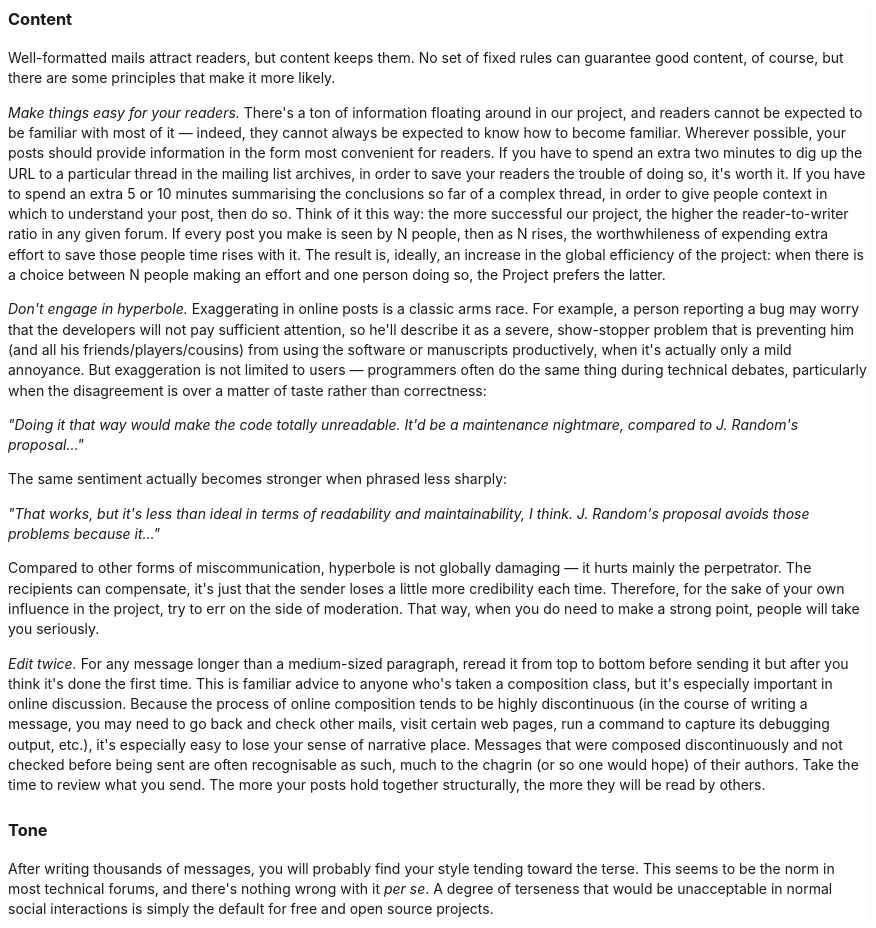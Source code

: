 ### Content

Well-formatted mails attract readers, but content keeps them. No set of fixed rules can guarantee good content, of course, but there are some principles that make it more likely.

*Make things easy for your readers.* There's a ton of information floating around in our project, and readers cannot be expected to be familiar with most of it — indeed, they cannot always be expected to know how to become familiar. Wherever possible, your posts should provide information in the form most convenient for readers. If you have to spend an extra two minutes to dig up the URL to a particular thread in the mailing list archives, in order to save your readers the trouble of doing so, it's worth it. If you have to spend an extra 5 or 10 minutes summarising the conclusions so far of a complex thread, in order to give people context in which to understand your post, then do so. Think of it this way: the more successful our project, the higher the reader-to-writer ratio in any given forum. If every post you make is seen by N people, then as N rises, the worthwhileness of expending extra effort to save those people time rises with it. The result is, ideally, an increase in the global efficiency of the project: when there is a choice between N people making an effort and one person doing so, the Project prefers the latter.

*Don't engage in hyperbole.* Exaggerating in online posts is a classic arms race. For example, a person reporting a bug may worry that the developers will not pay sufficient attention, so he'll describe it as a severe, show-stopper problem that is preventing him (and all his friends/players/cousins) from using the software or manuscripts productively, when it's actually only a mild annoyance. But exaggeration is not limited to users — programmers often do the same thing during technical debates, particularly when the disagreement is over a matter of taste rather than correctness:

*"Doing it that way would make the code totally unreadable. It'd be a maintenance nightmare, compared to J. Random's proposal..."*

The same sentiment actually becomes stronger when phrased less sharply:

*"That works, but it's less than ideal in terms of readability and maintainability, I think. J. Random's proposal avoids those problems because it..."*

Compared to other forms of miscommunication, hyperbole is not globally damaging — it hurts mainly the perpetrator. The recipients can compensate, it's just that the sender loses a little more credibility each time. Therefore, for the sake of your own influence in the project, try to err on the side of moderation. That way, when you do need to make a strong point, people will take you seriously.

*Edit twice.* For any message longer than a medium-sized paragraph, reread it from top to bottom before sending it but after you think it's done the first time. This is familiar advice to anyone who's taken a composition class, but it's especially important in online discussion. Because the process of online composition tends to be highly discontinuous (in the course of writing a message, you may need to go back and check other mails, visit certain web pages, run a command to capture its debugging output, etc.), it's especially easy to lose your sense of narrative place. Messages that were composed discontinuously and not checked before being sent are often recognisable as such, much to the chagrin (or so one would hope) of their authors. Take the time to review what you send. The more your posts hold together structurally, the more they will be read by others.

### Tone

After writing thousands of messages, you will probably find your style tending toward the terse. This seems to be the norm in most technical forums, and there's nothing wrong with it *per se*. A degree of terseness that would be unacceptable in normal social interactions is simply the default for free and open source projects.
